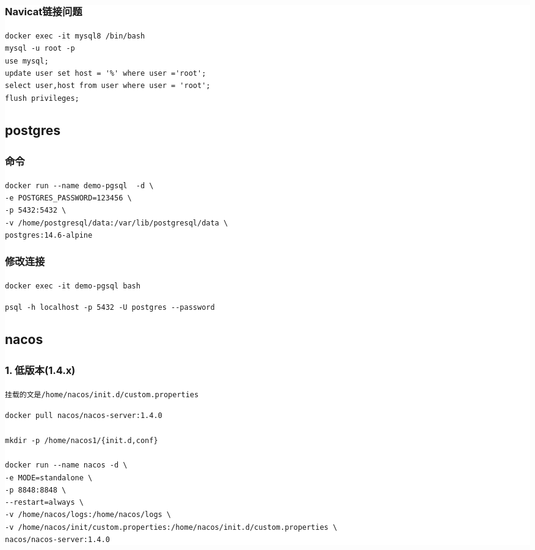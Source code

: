 ### Navicat链接问题

```
docker exec -it mysql8 /bin/bash
mysql -u root -p
use mysql;
update user set host = '%' where user ='root';
select user,host from user where user = 'root';
flush privileges;
```

## postgres

### 命令

```
docker run --name demo-pgsql  -d \
-e POSTGRES_PASSWORD=123456 \
-p 5432:5432 \
-v /home/postgresql/data:/var/lib/postgresql/data \
postgres:14.6-alpine
```

### 修改连接

```
docker exec -it demo-pgsql bash
```

```
psql -h localhost -p 5432 -U postgres --password
```

## nacos

### 1. 低版本(1.4.x)

```
挂载的文是/home/nacos/init.d/custom.properties
```

```
docker pull nacos/nacos-server:1.4.0

mkdir -p /home/nacos1/{init.d,conf}

docker run --name nacos -d \
-e MODE=standalone \
-p 8848:8848 \
--restart=always \
-v /home/nacos/logs:/home/nacos/logs \
-v /home/nacos/init/custom.properties:/home/nacos/init.d/custom.properties \
nacos/nacos-server:1.4.0
```
